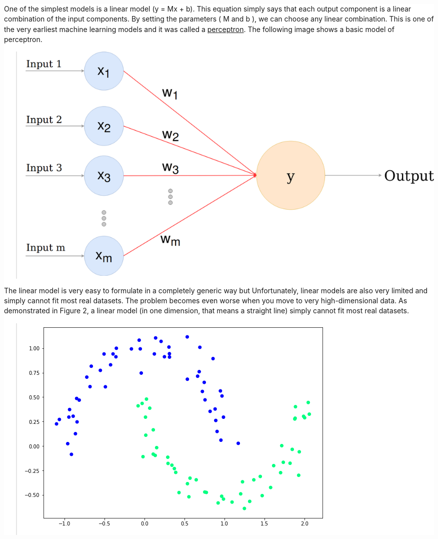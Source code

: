 One of the simplest models is a linear model (y = Mx + b). This equation simply says that each output component is a linear combination of the input components. By setting the parameters ( M and b ), we can choose any linear combination. This is one of the very earliest machine learning models and it was called a [perceptron](https://en.wikipedia.org/wiki/Perceptron). The following image shows a basic model of perceptron.

>    ![data](images/perceptron_ml.png "Simple perceptron model")

The linear model is very easy to formulate in a completely generic way but Unfortunately, linear models are also very limited and simply cannot fit most real datasets. The problem becomes even worse when you move to very high-dimensional data. As demonstrated in Figure 2, a linear model (in one dimension, that means a straight line) simply cannot fit most real datasets.

>    ![data](images/non_linear.png "Nonlinear data")
